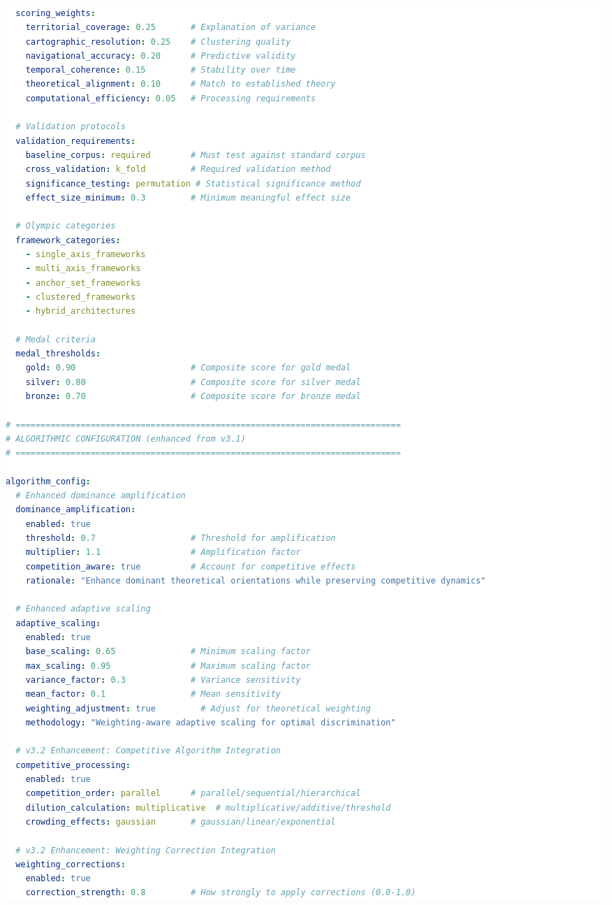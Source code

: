 ```yaml
  scoring_weights:
    territorial_coverage: 0.25       # Explanation of variance
    cartographic_resolution: 0.25    # Clustering quality
    navigational_accuracy: 0.20      # Predictive validity
    temporal_coherence: 0.15         # Stability over time
    theoretical_alignment: 0.10      # Match to established theory
    computational_efficiency: 0.05   # Processing requirements
    
  # Validation protocols
  validation_requirements:
    baseline_corpus: required        # Must test against standard corpus
    cross_validation: k_fold         # Required validation method
    significance_testing: permutation # Statistical significance method
    effect_size_minimum: 0.3         # Minimum meaningful effect size
    
  # Olympic categories
  framework_categories:
    - single_axis_frameworks
    - multi_axis_frameworks  
    - anchor_set_frameworks
    - clustered_frameworks
    - hybrid_architectures
    
  # Medal criteria
  medal_thresholds:
    gold: 0.90                       # Composite score for gold medal
    silver: 0.80                     # Composite score for silver medal  
    bronze: 0.70                     # Composite score for bronze medal

# =============================================================================
# ALGORITHMIC CONFIGURATION (enhanced from v3.1)
# =============================================================================

algorithm_config:
  # Enhanced dominance amplification
  dominance_amplification:
    enabled: true
    threshold: 0.7                   # Threshold for amplification
    multiplier: 1.1                  # Amplification factor
    competition_aware: true          # Account for competitive effects
    rationale: "Enhance dominant theoretical orientations while preserving competitive dynamics"
    
  # Enhanced adaptive scaling  
  adaptive_scaling:
    enabled: true
    base_scaling: 0.65               # Minimum scaling factor
    max_scaling: 0.95                # Maximum scaling factor
    variance_factor: 0.3             # Variance sensitivity
    mean_factor: 0.1                 # Mean sensitivity
    weighting_adjustment: true         # Adjust for theoretical weighting
    methodology: "Weighting-aware adaptive scaling for optimal discrimination"
    
  # v3.2 Enhancement: Competitive Algorithm Integration
  competitive_processing:
    enabled: true
    competition_order: parallel      # parallel/sequential/hierarchical
    dilution_calculation: multiplicative  # multiplicative/additive/threshold
    crowding_effects: gaussian       # gaussian/linear/exponential
    
  # v3.2 Enhancement: Weighting Correction Integration
  weighting_corrections:
    enabled: true
    correction_strength: 0.8         # How strongly to apply corrections (0.0-1.0)
```